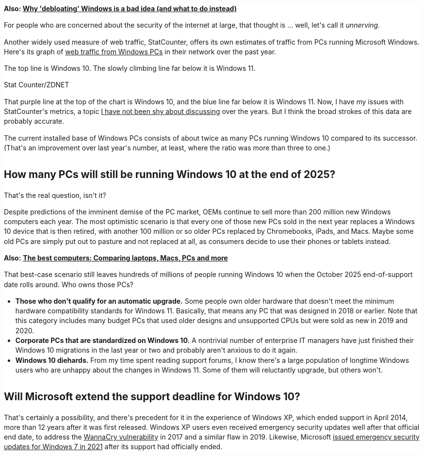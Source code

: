 **Also: [Why 'debloating' Windows is a bad idea (and what to do instead)](https://www.zdnet.com/article/why-debloating-windows-is-a-bad-idea-and-what-to-do-instead/)**

For people who are concerned about the security of the internet at large, that thought is ... well, let's call it _unnerving_.

Another widely used measure of web traffic, StatCounter, offers its own estimates of traffic from PCs running Microsoft Windows. Here's its graph of [web traffic from Windows PCs](https://gs.statcounter.com/os-version-market-share/windows/desktop/worldwide) in their network over the past year.

The top line is Windows 10\. The slowly climbing line far below it is Windows 11.

Stat Counter/ZDNET

That purple line at the top of the chart is Windows 10, and the blue line far below it is Windows 11\. Now, I have my issues with StatCounter's metrics, a topic [I have not been shy about discussing](https://www.zdnet.com/article/net-market-share-vs-statcounter-whose-online-measurements-can-you-trust/) over the years. But I think the broad strokes of this data are probably accurate. 

The current installed base of Windows PCs consists of about twice as many PCs running Windows 10 compared to its successor. (That's an improvement over last year's number, at least, where the ratio was more than three to one.)

## How many PCs will still be running Windows 10 at the end of 2025?

That's the real question, isn't it?

Despite predictions of the imminent demise of the PC market, OEMs continue to sell more than 200 million new Windows computers each year. The most optimistic scenario is that every one of those new PCs sold in the next year replaces a Windows 10 device that is then retired, with another 100 million or so older PCs replaced by Chromebooks, iPads, and Macs. Maybe some old PCs are simply put out to pasture and not replaced at all, as consumers decide to use their phones or tablets instead.

**Also:** [**The best computers: Comparing laptops, Macs, PCs and more**](https://www.zdnet.com/article/best-computer/)

That best-case scenario still leaves hundreds of millions of people running Windows 10 when the October 2025 end-of-support date rolls around. Who owns those PCs?

* **Those who don't qualify for an automatic upgrade.** Some people own older hardware that doesn't meet the minimum hardware compatibility standards for Windows 11\. Basically, that means any PC that was designed in 2018 or earlier. Note that this category includes many budget PCs that used older designs and unsupported CPUs but were sold as new in 2019 and 2020.
* **Corporate PCs that are standardized on Windows 10.** A nontrivial number of enterprise IT managers have just finished their Windows 10 migrations in the last year or two and probably aren't anxious to do it again.
* **Windows 10 diehards.** From my time spent reading support forums, I know there's a large population of longtime Windows users who are unhappy about the changes in Windows 11\. Some of them will reluctantly upgrade, but others won't.

## Will Microsoft extend the support deadline for Windows 10?

That's certainly a possibility, and there's precedent for it in the experience of Windows XP, which ended support in April 2014, more than 12 years after it was first released. Windows XP users even received emergency security updates well after that official end date, to address the [WannaCry vulnerability](https://www.zdnet.com/article/why-wannacry-ransomware-is-still-a-threat-to-your-pc/) in 2017 and a similar flaw in 2019\. Likewise, Microsoft [issued emergency security updates for Windows 7 in 2021](https://www.zdnet.com/article/install-immediately-microsoft-delivers-emergency-patch-for-printnightmare-security-bug/) after its support had officially ended.
